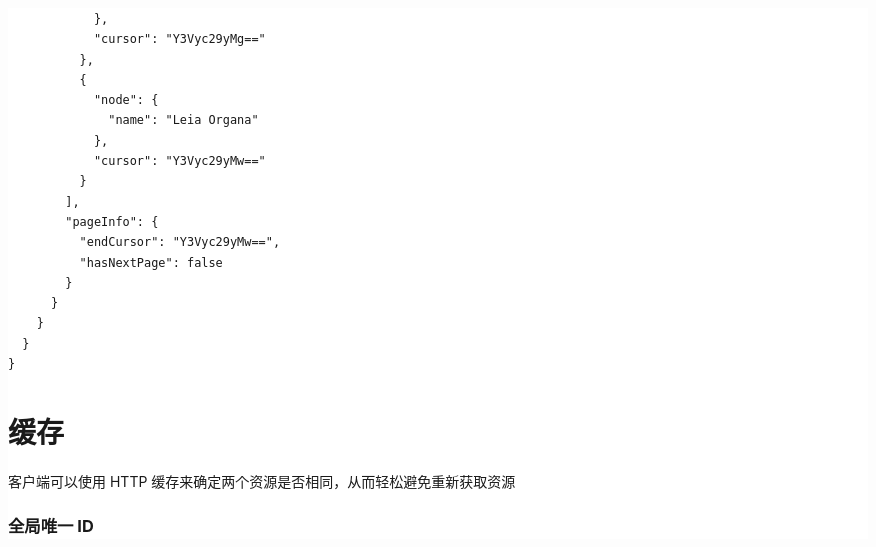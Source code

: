 ```
            },
            "cursor": "Y3Vyc29yMg=="
          },
          {
            "node": {
              "name": "Leia Organa"
            },
            "cursor": "Y3Vyc29yMw=="
          }
        ],
        "pageInfo": {
          "endCursor": "Y3Vyc29yMw==",
          "hasNextPage": false
        }
      }
    }
  }
}
```



# 缓存

客户端可以使用 HTTP 缓存来确定两个资源是否相同，从而轻松避免重新获取资源

### 全局唯一 ID